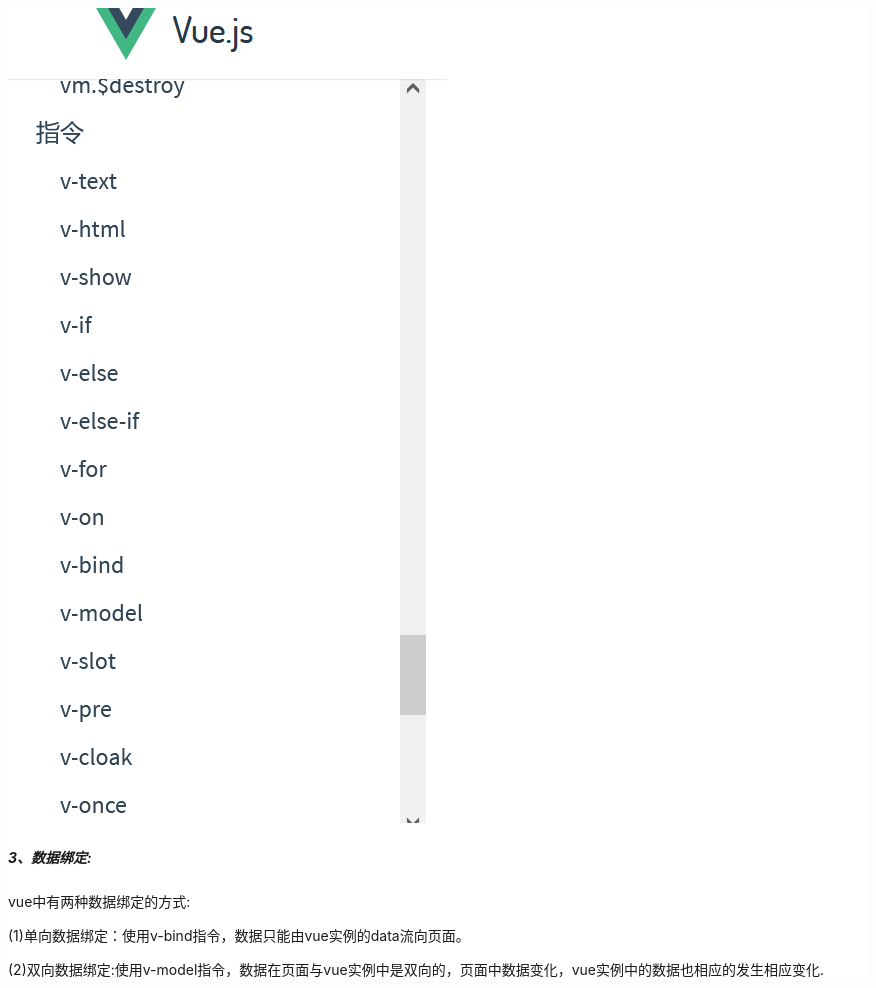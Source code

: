 ![image-20211118181847671](Vue.assets/image-20211118181847671.png)





##### 3、数据绑定:

 vue中有两种数据绑定的方式:

(1)单向数据绑定：使用v-bind指令，数据只能由vue实例的data流向页面。

(2)双向数据绑定:使用v-model指令，数据在页面与vue实例中是双向的，页面中数据变化，vue实例中的数据也相应的发生相应变化.
